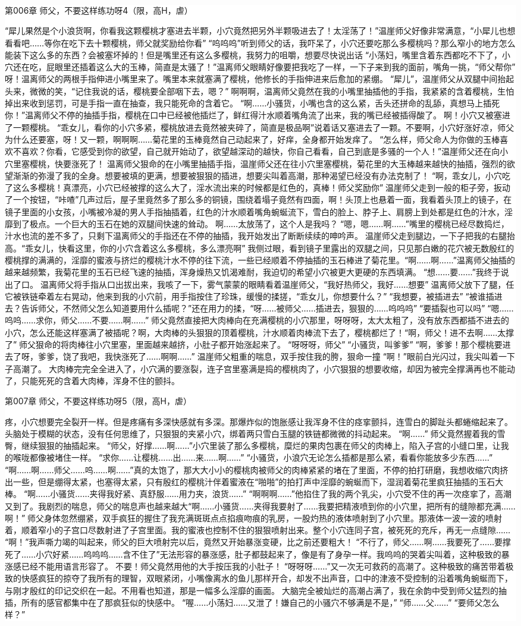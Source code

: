 
第006章   师父，不要这样练功呀4（限，高H，虐）

“犀儿果然是个小浪货啊，你看我这颗樱桃才塞进去半颗，小穴竟然把另外半颗吸进去了！太淫荡了！”温崖师父好像非常满意，“小犀儿也想看看吧……等你在吃下去十颗樱桃，师父就奖励给你看”
“呜呜呜”听到师父的话，我吓呆了，小穴还要吃那么多樱桃吗？那么窄小的地方怎么能装下这么多的东西？会被塞坏掉的！但是嘴里还有这么多樱桃，我努力的咀嚼，想要尽快说出话
“小荡妇，嘴里含着东西都吃不下了，小穴还在吃，屁眼里还插着这么大的玉棒，简直是太骚了！”温离师父眼睛好像要把我吃了一样，一下子来到我的面前，嘴角一挑，“师父帮你”
呀！温离师父的两根手指伸进小嘴里来了。嘴里本来就塞满了樱桃，他修长的手指伸进来后愈加的紧绷。
“犀儿”，温崖师父从双腿中间抬起头来，微微的笑，“记住我说的话，樱桃要全部咽下去，嗯？”
啊啊啊，温离师父竟然在我的小嘴里抽插他的手指，我紧紧的含着樱桃，生怕掉出来收到惩罚，可是手指一直在抽查，我只能死命的含着它。
“啊……小骚货，小嘴也含的这么紧，舌头还拼命的乱舔，真想马上插死你！”温离师父不停的抽插手指，樱桃在口中已经被他插烂了，鲜红得汁水顺着嘴角流了出来，我的嘴已经被插得酸了。
啊！小穴又被塞进了一颗樱桃。
“乖女儿，看你的小穴多紧，樱桃放进去竟然被夹碎了，简直是极品啊”说着话又塞进去了一颗。不要啊，小穴好涨好凉，师父为什么还要塞，呀！又一颗，啊啊啊……菊花里的玉棒竟然自己动起来了，好痒，全身都开始发痒了。
“怎么样，师父命人为你做的玉棒喜欢不喜欢？你看，它感受到你的欲望，自己就开始动了，欲望越深动的越快，你自己看看，自己到底是多骚的一个人！”温崖师父还在向小穴里塞樱桃，快要涨死了！
温离师父狠命的在小嘴里抽插手指，温崖师父还在往小穴里塞樱桃，菊花里的大玉棒越来越快的抽插，强烈的欲望渐渐的弥漫了我的全身。想要被填的更满，想要被狠狠的插进，想要尖叫着高潮，那种渴望已经没有办法克制了！
“啊，乖女儿，小穴吃了这么多樱桃！真漂亮，小穴已经被撑的这么大了，淫水流出来的时候都是红色的，真棒！师父奖励你”
温崖师父走到一般的柜子旁，扳动了一个按钮，“咔喳”几声过后，屋子里竟然多了那么多的铜镜，围绕着塌子竟然有四面，啊！头顶上也悬着一面，我看着头顶上的镜子，在镜子里面的小女孩，小嘴被冷凝的男人手指抽插着，红色的汁水顺着嘴角蜿蜒流下，雪白的脸上、脖子上、肩膀上到处都是红色的汁水，淫靡到了极点。一个巨大的玉石在她的双腿间快速的耸动。
啊……太放荡了，这个人是我吗？
“嗯，嗯……啊……”嘴里的樱桃已经尽数捣烂，汁水也流的差不多了，只剩下温离师父的手指还在不停的抽插，我开始发出了断断续续的呻吟声。
温崖师父走到腿边，一下子把我的右腿抬高。“乖女儿，快看这里，你的小穴含着这么多樱桃，多么漂亮啊”
我侧过眼，看到镜子里露出的双腿之间，只见那白嫩的花穴被无数殷红的樱桃撑的满满的，淫靡的蜜液与挤烂的樱桃汁水不停的往下流，一些已经顺着不停抽插的玉石棒进了菊花里。“啊……啊……”温离师父抽插的越来越频繁，我菊花里的玉石已经飞速的抽插，浑身燥热又饥渴难耐，我迫切的希望小穴被更大更硬的东西填满。
“想……要……”我终于说出了口。
温离师父将手指从口出拔出来，我咳了一下，雾气蒙蒙的眼睛看着温崖师父，“我好热师父，我好……想要”
温离师父放下了腿，任它被铁链牵着左右晃动，他来到我的小穴前，用手指按住了珍珠，缓慢的揉搓，“乖女儿，你想要什么？”
“我想要，被插进去”
“被谁插进去？告诉师父，不然师父怎么知道要用什么插呢？”还在用力的揉，“呀……被师父……插进去，狠狠的……呜呜呜”
“要插裂也可以吗”
“嗯……呜呜……求你，师父……不要……啊……”
师父竟然直接把大肉棒向在充满樱桃的小穴那里，呀呀呀，太大太粗了，没有放东西都插不进去的小穴，怎么还能这样塞满了被插呢？啊，大肉棒的头狠狠的顶着樱桃，汁水顺着肉棒流下去了，樱桃都烂了！“啊，师父！进不去啊……太撑了”
师父狠命的将肉棒往小穴里塞，里面越来越挤，小肚子都开始涨起来了。
“呀呀呀，师父”
“小骚货，叫爹爹”
“啊，爹爹！那个樱桃要进去了呀，爹爹，饶了我吧，我快涨死了……啊啊……”
温崖师父粗重的喘息，双手按住我的胯，狠命一撞
“啊！”眼前白光闪过，我尖叫着一下子高潮了。
大肉棒完完全全进入了，小穴满的要涨裂，连子宫里塞满是捣的樱桃肉了，小穴狠狠的想要收缩，却因为被完全撑满再也不能动了，只能死死的含着大肉棒，浑身不住的颤抖。

第007章   师父，不要这样练功呀5（限，高H，虐） 

疼，小穴想要完全裂开一样。但是疼痛有多深快感就有多深。那爆炸似的饱胀感让我浑身不住的痉挛颤抖，连雪白的脚趾头都蜷缩起来了。头脑处于模糊的状态，没有任何思维了，只狠狠的夹紧小穴，绑着两只雪白玉腿的铁链都微微的抖动起来。
“啊……”
师父竟然握着我的雪臀，继续狠狠的抽插起来。
“师父，好撑……啊……”小穴里装了那么多樱桃，糜烂的果肉包裹在师父的肉棒上，陷入子宫的小缝口里，让我的喉咙都像被堵住一样。
“求你……让樱桃……出……来……啊……”
“小骚货，小浪穴无论怎么插都是那么紧，看看你能放多少东西……”
“啊……啊……师父……呜……啊……”真的太饱了，那大大小小的樱桃肉被师父的肉棒紧紧的堵在了里面，不停的拍打研磨，我想收缩穴肉挤出一些，但是绷得太紧，也塞得太紧，只有殷红的樱桃汁伴着蜜液在“啪啪”的拍打声中淫靡的蜿蜒而下，湿润着菊花里疯狂抽插的玉石大棒。
“啊……小骚货……夹得我好紧、真舒服……用力夹，浪货……”
“啊啊啊……”他掐住了我的两个乳尖，小穴受不住的再一次痉挛了，高潮又到了。我剧烈的喘息，师父的喘息声也越来越大“啊……小骚货……夹得我要射了……我要把精液喷到你的小穴里，把所有的缝隙都充满……啊！”
师父身体忽然绷紧，双手疯狂的握住了我充满斑斑点点掐痕吻痕的乳房，一股灼热的液体喷射到了小穴里。那液体一波一波的喷射着，顺着窄小的子宫口尽数射进了子宫里面。我的蜜液也控制不住的狠狠喷射出来。整个小穴连同子宫，被死死的充斥，再无一点缝隙……
“啊！”我声嘶力竭的叫起来，师父的巨大喷射完以后，竟然又开始暴涨变硬，比之前还要粗大！
“不行了，师父……啊……我要死了……要撑死了……小穴好紧……呜呜呜……含不住了”无法形容的暴涨感，肚子都鼓起来了，像是有了身孕一样。我呜呜的哭着尖叫着，这种极致的暴涨感已经不能用语言形容了。
不要！师父竟然用他的大手按压我的小肚子！
“呀呀呀……”又一次无可救药的高潮了。这种极致的痛苦带着极致的快感疯狂的掠夺了我所有的理智，双眼紧闭，小嘴像离水的鱼儿那样开合，却发不出声音，口中的津液不受控制的沿着嘴角蜿蜒而下，与刚才殷红的印记交织在一起。不用看也知道，那是一幅多么淫靡的画面。
大脑完全被灿烂的高潮占满了，我在余韵中受到师父猛烈的抽插，所有的感官都集中在了那疯狂似的快感中。
“喔……小荡妇……又泄了！嫌自己的小骚穴不够满是不是，”
“师……父……”
“要师父怎么样？”